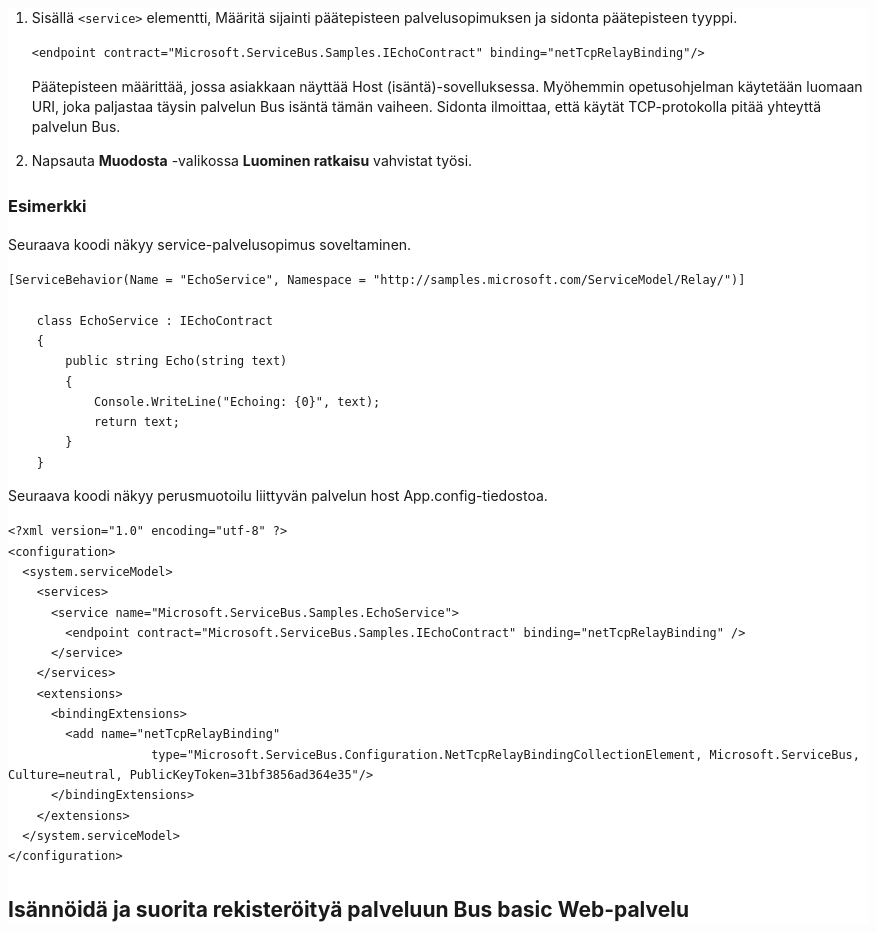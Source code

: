 1. Sisällä `<service>` elementti, Määritä sijainti päätepisteen palvelusopimuksen ja sidonta päätepisteen tyyppi.

    ```
    <endpoint contract="Microsoft.ServiceBus.Samples.IEchoContract" binding="netTcpRelayBinding"/>
    ```

    Päätepisteen määrittää, jossa asiakkaan näyttää Host (isäntä)-sovelluksessa. Myöhemmin opetusohjelman käytetään luomaan URI, joka paljastaa täysin palvelun Bus isäntä tämän vaiheen. Sidonta ilmoittaa, että käytät TCP-protokolla pitää yhteyttä palvelun Bus.

1. Napsauta **Muodosta** -valikossa **Luominen ratkaisu** vahvistat työsi.

### <a name="example"></a>Esimerkki

Seuraava koodi näkyy service-palvelusopimus soveltaminen.

```
[ServiceBehavior(Name = "EchoService", Namespace = "http://samples.microsoft.com/ServiceModel/Relay/")]

    class EchoService : IEchoContract
    {
        public string Echo(string text)
        {
            Console.WriteLine("Echoing: {0}", text);
            return text;
        }
    }
```

Seuraava koodi näkyy perusmuotoilu liittyvän palvelun host App.config-tiedostoa.

```
<?xml version="1.0" encoding="utf-8" ?>
<configuration>
  <system.serviceModel>
    <services>
      <service name="Microsoft.ServiceBus.Samples.EchoService">
        <endpoint contract="Microsoft.ServiceBus.Samples.IEchoContract" binding="netTcpRelayBinding" />
      </service>
    </services>
    <extensions>
      <bindingExtensions>
        <add name="netTcpRelayBinding"
                    type="Microsoft.ServiceBus.Configuration.NetTcpRelayBindingCollectionElement, Microsoft.ServiceBus, Culture=neutral, PublicKeyToken=31bf3856ad364e35"/>
      </bindingExtensions>
    </extensions>
  </system.serviceModel>
</configuration>
```

## <a name="host-and-run-a-basic-web-service-to-register-with-service-bus"></a>Isännöidä ja suorita rekisteröityä palveluun Bus basic Web-palvelu


[Azure classic portal]: http://manage.windowsazure.com
[1]: ./media/service-bus-relay-tutorial/service-bus-policies.png
[2]: ./media/service-bus-relay-tutorial/create-console-app.png
[3]: ./media/service-bus-relay-tutorial/install-nuget.png
[4]: ./media/service-bus-relay-tutorial/create-ns.png
[5]: ./media/service-bus-relay-tutorial/set-projects.png
[6]: ./media/service-bus-relay-tutorial/set-depend.png